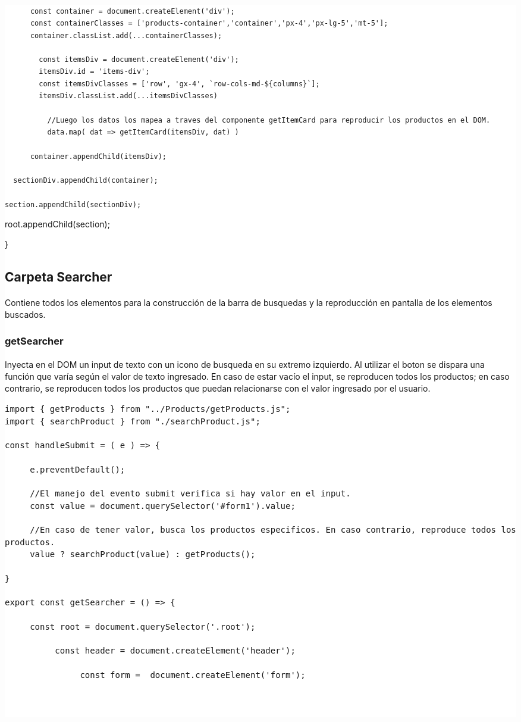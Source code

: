           const container = document.createElement('div');          
          const containerClasses = ['products-container','container','px-4','px-lg-5','mt-5'];
          container.classList.add(...containerClasses);

            const itemsDiv = document.createElement('div');
            itemsDiv.id = 'items-div';
            const itemsDivClasses = ['row', 'gx-4', `row-cols-md-${columns}`];
            itemsDiv.classList.add(...itemsDivClasses)

              //Luego los datos los mapea a traves del componente getItemCard para reproducir los productos en el DOM.
              data.map( dat => getItemCard(itemsDiv, dat) )

          container.appendChild(itemsDiv);
            
      sectionDiv.appendChild(container);       
        
    section.appendChild(sectionDiv);
          
  root.appendChild(section);
          
}
</pre>

## Carpeta Searcher
Contiene todos los elementos para la construcción de la barra de busquedas y la reproducción en pantalla de los elementos buscados.

### getSearcher
Inyecta en el DOM un input de texto con un icono de busqueda en su extremo izquierdo. Al utilizar el boton se dispara una función que varía según el valor de texto ingresado. En caso de estar vacío el input, se reproducen todos los productos; en caso contrario, se reproducen todos los productos que puedan relacionarse con el valor ingresado por el usuario.

<pre>
import { getProducts } from "../Products/getProducts.js";
import { searchProduct } from "./searchProduct.js";

const handleSubmit = ( e ) => {
          
     e.preventDefault();

     //El manejo del evento submit verifica si hay valor en el input.
     const value = document.querySelector('#form1').value;           

     //En caso de tener valor, busca los productos especificos. En caso contrario, reproduce todos los productos.
     value ? searchProduct(value) : getProducts();     

}

export const getSearcher = () => {
    
     const root = document.querySelector('.root');
          
          const header = document.createElement('header');
               
               const form =  document.createElement('form');                    
